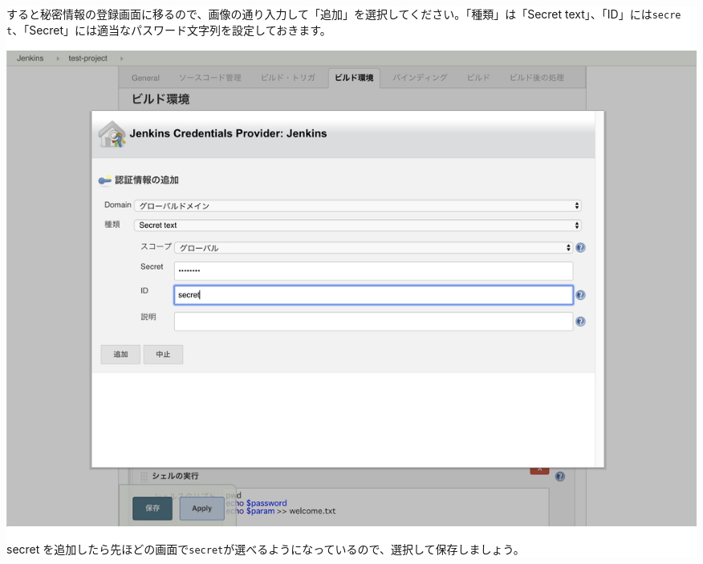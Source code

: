 すると秘密情報の登録画面に移るので、画像の通り入力して「追加」を選択してください。「種類」は「Secret text」、「ID」には`secret`、「Secret」には適当なパスワード文字列を設定しておきます。

![secret-add](./images/secret-add.png)

secret を追加したら先ほどの画面で`secret`が選べるようになっているので、選択して保存しましょう。
